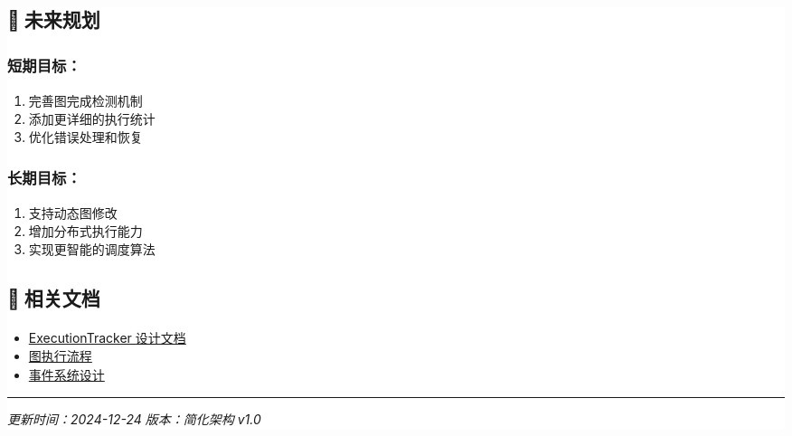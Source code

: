 ## 🎯 未来规划

### 短期目标：
1. 完善图完成检测机制
2. 添加更详细的执行统计
3. 优化错误处理和恢复

### 长期目标：
1. 支持动态图修改
2. 增加分布式执行能力
3. 实现更智能的调度算法

## 🔗 相关文档

- [ExecutionTracker 设计文档](./anima-weave-actor-model-design.md)
- [图执行流程](../architecture/animaweave-class-diagram.md)
- [事件系统设计](../architecture/backend.md)

---

*更新时间：2024-12-24*
*版本：简化架构 v1.0* 